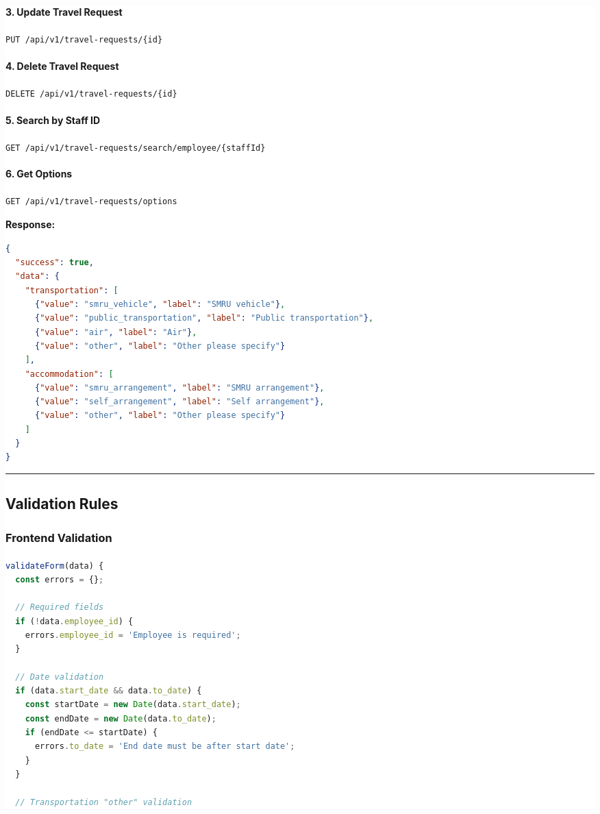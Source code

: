 
#### 3. Update Travel Request
```
PUT /api/v1/travel-requests/{id}
```

#### 4. Delete Travel Request
```
DELETE /api/v1/travel-requests/{id}
```

#### 5. Search by Staff ID
```
GET /api/v1/travel-requests/search/employee/{staffId}
```

#### 6. Get Options
```
GET /api/v1/travel-requests/options
```

**Response:**
```json
{
  "success": true,
  "data": {
    "transportation": [
      {"value": "smru_vehicle", "label": "SMRU vehicle"},
      {"value": "public_transportation", "label": "Public transportation"},
      {"value": "air", "label": "Air"},
      {"value": "other", "label": "Other please specify"}
    ],
    "accommodation": [
      {"value": "smru_arrangement", "label": "SMRU arrangement"},
      {"value": "self_arrangement", "label": "Self arrangement"},
      {"value": "other", "label": "Other please specify"}
    ]
  }
}
```

---

## Validation Rules

### Frontend Validation

```javascript
validateForm(data) {
  const errors = {};
  
  // Required fields
  if (!data.employee_id) {
    errors.employee_id = 'Employee is required';
  }
  
  // Date validation
  if (data.start_date && data.to_date) {
    const startDate = new Date(data.start_date);
    const endDate = new Date(data.to_date);
    if (endDate <= startDate) {
      errors.to_date = 'End date must be after start date';
    }
  }
  
  // Transportation "other" validation
```